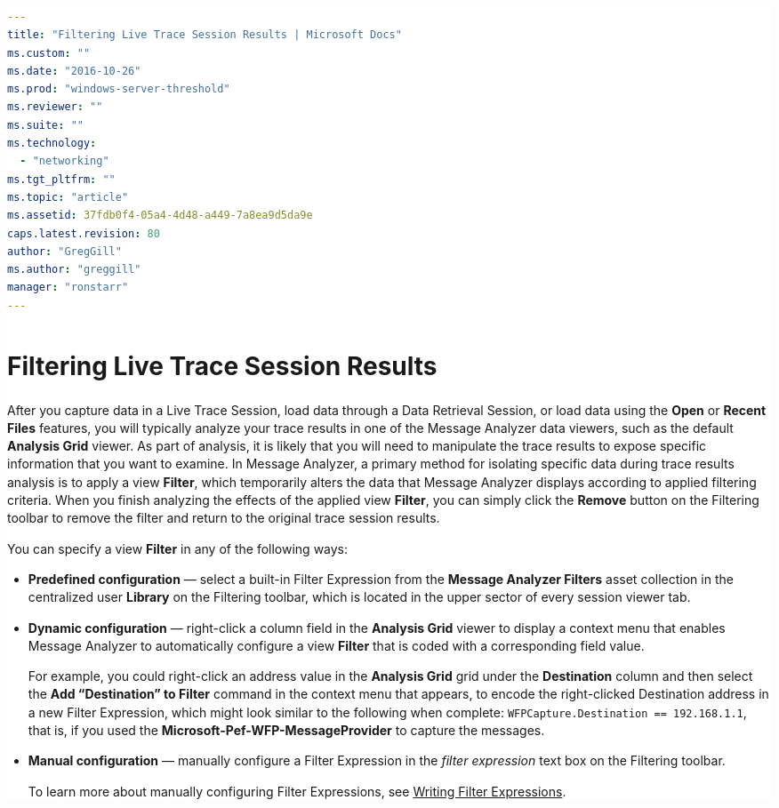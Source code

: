 ```yaml
---
title: "Filtering Live Trace Session Results | Microsoft Docs"
ms.custom: ""
ms.date: "2016-10-26"
ms.prod: "windows-server-threshold"
ms.reviewer: ""
ms.suite: ""
ms.technology: 
  - "networking"
ms.tgt_pltfrm: ""
ms.topic: "article"
ms.assetid: 37fdb0f4-05a4-4d48-a449-7a8ea9d5da9e
caps.latest.revision: 80
author: "GregGill"
ms.author: "greggill"
manager: "ronstarr"
---
```

# Filtering Live Trace Session Results
After you capture data in a Live Trace Session, load data through a Data Retrieval Session, or load data using the **Open** or **Recent Files** features, you will typically analyze your trace results in one of the Message Analyzer data viewers, such as the default **Analysis Grid** viewer. As part of analysis, it is likely that you will need to manipulate the trace results to expose specific information that you want to examine. In Message Analyzer, a primary method for isolating specific data during trace results analysis is to apply a view **Filter**, which temporarily alters the data that Message Analyzer displays according to applied filtering criteria. When you finish analyzing the effects of the applied view **Filter**, you can simply click the **Remove** button on the Filtering toolbar to remove the filter and return to the original trace session results.  
  
 You can specify a view **Filter** in any of the following ways:  
  
-   **Predefined configuration** — select a built-in Filter Expression from the **Message Analyzer Filters** asset collection in the centralized user **Library** on the Filtering toolbar, which is located in the upper sector of every session viewer tab.  
  
-   **Dynamic configuration** — right-click a column field in the **Analysis Grid** viewer to display a context menu that enables Message Analyzer to automatically configure a view **Filter** that is coded with a corresponding field value.  
  
     For example, you could right-click an address value in the **Analysis Grid** grid under the **Destination** column and then select the **Add “Destination” to Filter** command in the context menu that appears, to encode the right-clicked Destination address in a new Filter Expression, which might look similar to the following when complete:  `WFPCapture.Destination == 192.168.1.1`, that is, if you used the **Microsoft-Pef-WFP-MessageProvider** to capture the messages.  
  
-   **Manual configuration** — manually configure a Filter Expression in the *filter expression* text box on the Filtering toolbar.  
  
     To learn more about manually configuring Filter Expressions, see [Writing Filter Expressions](../messageanalyzer_content/writing-filter-expressions.md).  
  